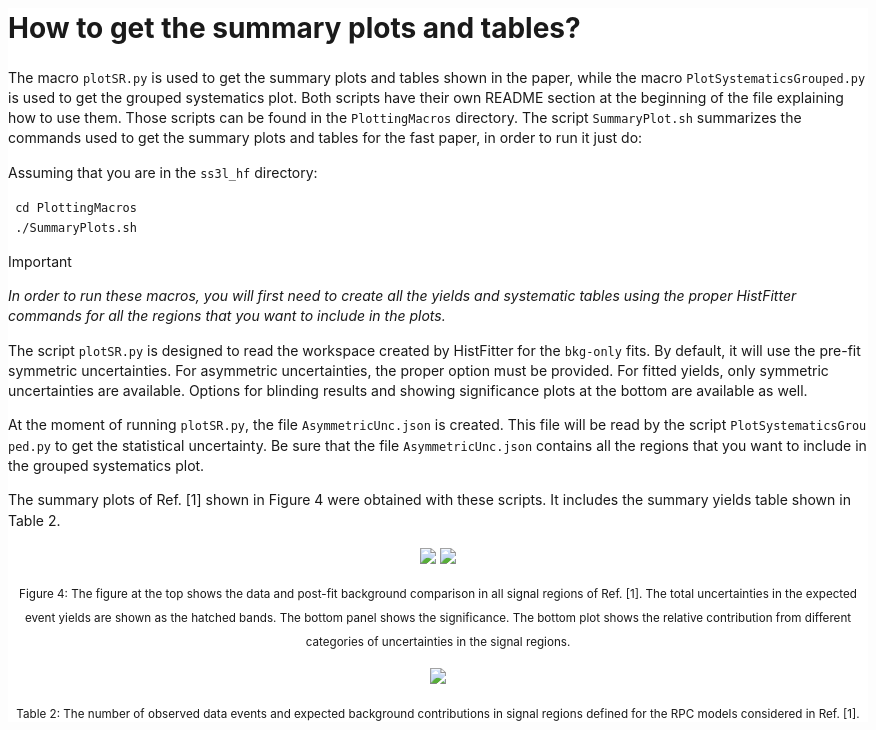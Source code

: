 

# How to get the summary plots and tables? <a name="summary"></a>

The macro `plotSR.py` is used to get the summary plots and tables shown in the paper, while the macro `PlotSystematicsGrouped.py` is used 
to get the grouped systematics plot. Both scripts have their own README section at the beginning of the file explaining how to use 
them. Those scripts can be found in the `PlottingMacros` directory. The script `SummaryPlot.sh` summarizes the commands used to get the summary plots and tables for the fast paper, in order to run it just do:

Assuming that you are in the `ss3l_hf` directory:


     cd PlottingMacros
     ./SummaryPlots.sh 
     
> [!IMPORTANT] 
> *In order to run these macros, you will first need to create all the yields and systematic tables using the proper HistFitter commands for all the regions that you want to include in the plots.*  
 
 
The script `plotSR.py` is designed to read  the workspace created by HistFitter for the `bkg-only` fits. By default, it will use the pre-fit symmetric uncertainties. For asymmetric  uncertainties, the proper option must be provided.
For fitted yields, only symmetric uncertainties are available. Options for blinding results and showing significance plots at the bottom are available as well. 
 
At the moment of running `plotSR.py`, the file `AsymmetricUnc.json`  is created. This file will be read by the script `PlotSystematicsGrouped.py` to get the statistical uncertainty. Be sure that the file  `AsymmetricUnc.json` contains all the regions that you want to include in the grouped systematics plot. 

The summary plots of Ref. [1] shown in Figure 4 were obtained with these scripts. It includes the summary yields table shown in Table 2.




<p align="center">
<a href="url"><img src="https://github.com/dparedesh/SUSYStrong/assets/13987503/83318905-f3e7-4603-b5b2-69a5db7d9a14" align="center" height="300"  ></a>  
<a href="url"><img src="https://github.com/dparedesh/SUSYStrong/assets/13987503/1e8d8544-6577-4395-98de-fc9e717f5e06" align="center" height="300"  ></a>     
</p>
<p align="center"><sub>Figure 4:  The figure at the top shows the  data and post-fit background comparison in all signal regions of Ref. [1]. The total uncertainties in the expected event yields are shown as the hatched bands. The bottom panel shows the significance. The bottom plot shows the relative contribution from different categories of uncertainties in the signal regions. </sup></p> 

<p align="center">
<a href="url"><img src="https://github.com/dparedesh/SUSYStrong/assets/13987503/1196f66a-bca4-4007-90b4-5e2f14edb5e1" align="center" height="300"  ></a>  
<p align="center"><sub>Table 2: The number of observed data events and expected background contributions in signal regions defined for the RPC models considered in Ref. [1]. </sup></p> 
